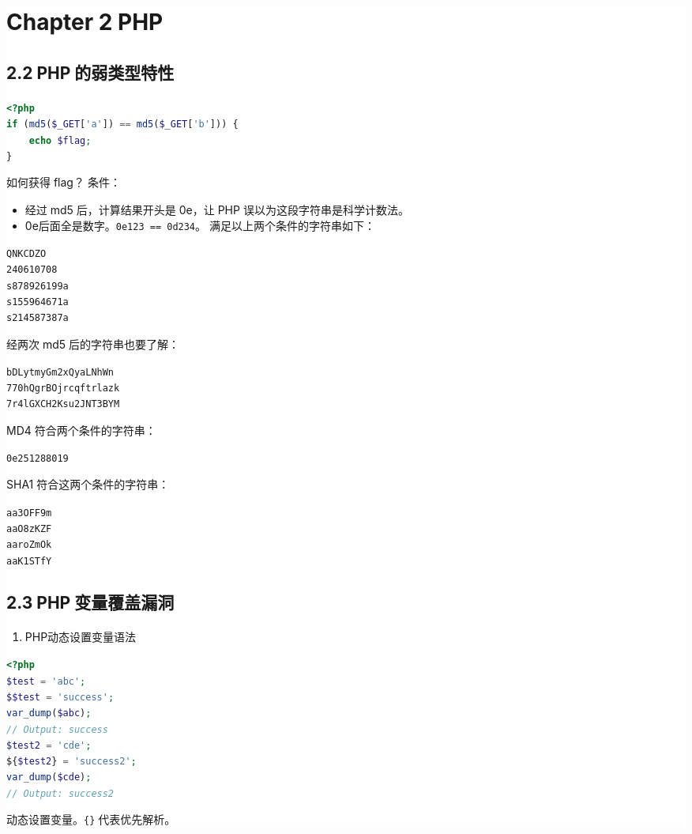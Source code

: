# Chapter 2 PHP
## 2.2 PHP 的弱类型特性
```php
<?php
if (md5($_GET['a']) == md5($_GET['b'])) {
	echo $flag;
}
```
如何获得 flag？
条件：
- 经过 md5 后，计算结果开头是 0e，让 PHP 误以为这段字符串是科学计数法。
- 0e后面全是数字。`0e123 == 0d234`。
满足以上两个条件的字符串如下：
```
QNKCDZO
240610708
s878926199a
s155964671a
s214587387a
```
经两次 md5 后的字符串也要了解：
```
bDLytmyGm2xQyaLNhWn
770hQgrBOjrcqftrlazk
7r4lGXCH2Ksu2JNT3BYM
```

MD4 符合两个条件的字符串：
```
0e251288019
```

SHA1 符合这两个条件的字符串：
```
aa3OFF9m
aaO8zKZF
aaroZmOk
aaK1STfY
```
## 2.3 PHP 变量覆盖漏洞
1) PHP动态设置变量语法
```php
<?php
$test = 'abc';
$$test = 'success';
var_dump($abc);
// Output: success
$test2 = 'cde';
${$test2} = 'success2';
var_dump($cde);
// Output: success2
```
动态设置变量。`{}` 代表优先解析。
